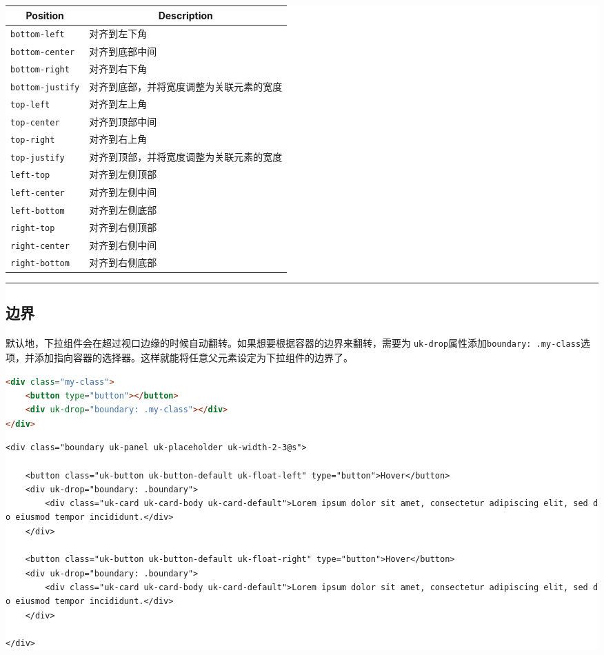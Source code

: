 | Position         | Description                                                                   |
|------------------|-------------------------------------------------------------------------------|
| `bottom-left`    | 对齐到左下角                             |
| `bottom-center`  | 对齐到底部中间                                  |
| `bottom-right`   | 对齐到右下角                               |
| `bottom-justify` | 对齐到底部，并将宽度调整为关联元素的宽度 |
| `top-left`       | 对齐到左上角                                       |
| `top-center`     | 对齐到顶部中间                           |
| `top-right`      | 对齐到右上角                           |
| `top-justify`    | 对齐到顶部，并将宽度调整为关联元素的宽度   |
| `left-top`       | 对齐到左侧顶部                                        |
| `left-center`    | 对齐到左侧中间                                      |
| `left-bottom`    | 对齐到左侧底部                                       |
| `right-top`      | 对齐到右侧顶部                                   |
| `right-center`   | 对齐到右侧中间                          |
| `right-bottom`   | 对齐到右侧底部                                  |

***

## 边界

默认地，下拉组件会在超过视口边缘的时候自动翻转。如果想要根据容器的边界来翻转，需要为 `uk-drop`属性添加`boundary: .my-class`选项，并添加指向容器的选择器。这样就能将任意父元素设定为下拉组件的边界了。

```html
<div class="my-class">
    <button type="button"></button>
    <div uk-drop="boundary: .my-class"></div>
</div>
```

```example
<div class="boundary uk-panel uk-placeholder uk-width-2-3@s">

    <button class="uk-button uk-button-default uk-float-left" type="button">Hover</button>
    <div uk-drop="boundary: .boundary">
        <div class="uk-card uk-card-body uk-card-default">Lorem ipsum dolor sit amet, consectetur adipiscing elit, sed do eiusmod tempor incididunt.</div>
    </div>

    <button class="uk-button uk-button-default uk-float-right" type="button">Hover</button>
    <div uk-drop="boundary: .boundary">
        <div class="uk-card uk-card-body uk-card-default">Lorem ipsum dolor sit amet, consectetur adipiscing elit, sed do eiusmod tempor incididunt.</div>
    </div>

</div>
```
